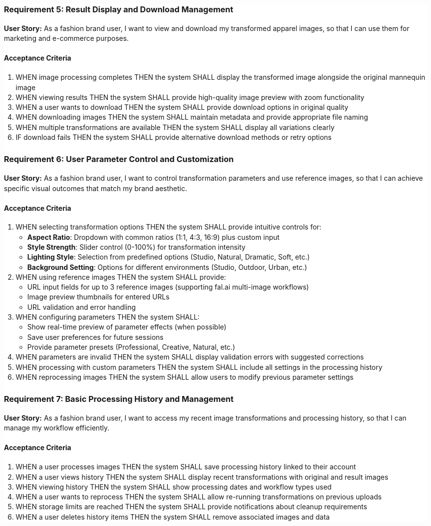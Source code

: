 ### Requirement 5: Result Display and Download Management

**User Story:** As a fashion brand user, I want to view and download my transformed apparel images, so that I can use them for marketing and e-commerce purposes.

#### Acceptance Criteria

1. WHEN image processing completes THEN the system SHALL display the transformed image alongside the original mannequin image
2. WHEN viewing results THEN the system SHALL provide high-quality image preview with zoom functionality
3. WHEN a user wants to download THEN the system SHALL provide download options in original quality
4. WHEN downloading images THEN the system SHALL maintain metadata and provide appropriate file naming
5. WHEN multiple transformations are available THEN the system SHALL display all variations clearly
6. IF download fails THEN the system SHALL provide alternative download methods or retry options

### Requirement 6: User Parameter Control and Customization

**User Story:** As a fashion brand user, I want to control transformation parameters and use reference images, so that I can achieve specific visual outcomes that match my brand aesthetic.

#### Acceptance Criteria

1. WHEN selecting transformation options THEN the system SHALL provide intuitive controls for:
   - **Aspect Ratio**: Dropdown with common ratios (1:1, 4:3, 16:9) plus custom input
   - **Style Strength**: Slider control (0-100%) for transformation intensity
   - **Lighting Style**: Selection from predefined options (Studio, Natural, Dramatic, Soft, etc.)
   - **Background Setting**: Options for different environments (Studio, Outdoor, Urban, etc.)
2. WHEN using reference images THEN the system SHALL provide:
   - URL input fields for up to 3 reference images (supporting fal.ai multi-image workflows)
   - Image preview thumbnails for entered URLs
   - URL validation and error handling
3. WHEN configuring parameters THEN the system SHALL:
   - Show real-time preview of parameter effects (when possible)
   - Save user preferences for future sessions
   - Provide parameter presets (Professional, Creative, Natural, etc.)
4. WHEN parameters are invalid THEN the system SHALL display validation errors with suggested corrections
5. WHEN processing with custom parameters THEN the system SHALL include all settings in the processing history
6. WHEN reprocessing images THEN the system SHALL allow users to modify previous parameter settings

### Requirement 7: Basic Processing History and Management

**User Story:** As a fashion brand user, I want to access my recent image transformations and processing history, so that I can manage my workflow efficiently.

#### Acceptance Criteria

1. WHEN a user processes images THEN the system SHALL save processing history linked to their account
2. WHEN a user views history THEN the system SHALL display recent transformations with original and result images
3. WHEN viewing history THEN the system SHALL show processing dates and workflow types used
4. WHEN a user wants to reprocess THEN the system SHALL allow re-running transformations on previous uploads
5. WHEN storage limits are reached THEN the system SHALL provide notifications about cleanup requirements
6. WHEN a user deletes history items THEN the system SHALL remove associated images and data
